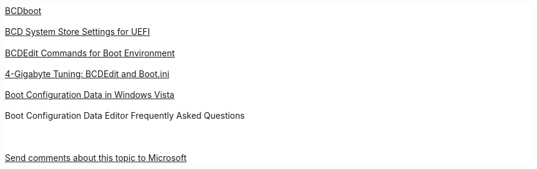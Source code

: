 
[BCDboot](bcdboot-command-line-options-techref-di.md)

[BCD System Store Settings for UEFI](bcd-system-store-settings-for-uefi.md)

[BCDEdit Commands for Boot Environment](https://msdn.microsoft.com/library/windows/hardware/dn653986)

[4-Gigabyte Tuning: BCDEdit and Boot.ini](base.4_gigabyte_tuning)

[Boot Configuration Data in Windows Vista](http://go.microsoft.com/fwlink/?LinkId=69448)

Boot Configuration Data Editor Frequently Asked Questions
 

 

[Send comments about this topic to Microsoft](mailto:wsddocfb@microsoft.com?subject=Documentation%20feedback%20%5Bp_adk_online\p_adk_online%5D:%20BCDEdit%20Command-Line%20Options%20%20RELEASE:%20%284/11/2016%29&body=%0A%0APRIVACY%20STATEMENT%0A%0AWe%20use%20your%20feedback%20to%20improve%20the%20documentation.%20We%20don't%20use%20your%20email%20address%20for%20any%20other%20purpose,%20and%20we'll%20remove%20your%20email%20address%20from%20our%20system%20after%20the%20issue%20that%20you're%20reporting%20is%20fixed.%20While%20we're%20working%20to%20fix%20this%20issue,%20we%20might%20send%20you%20an%20email%20message%20to%20ask%20for%20more%20info.%20Later,%20we%20might%20also%20send%20you%20an%20email%20message%20to%20let%20you%20know%20that%20we've%20addressed%20your%20feedback.%0A%0AFor%20more%20info%20about%20Microsoft's%20privacy%20policy,%20see%20http://privacy.microsoft.com/default.aspx. "Send comments about this topic to Microsoft")




